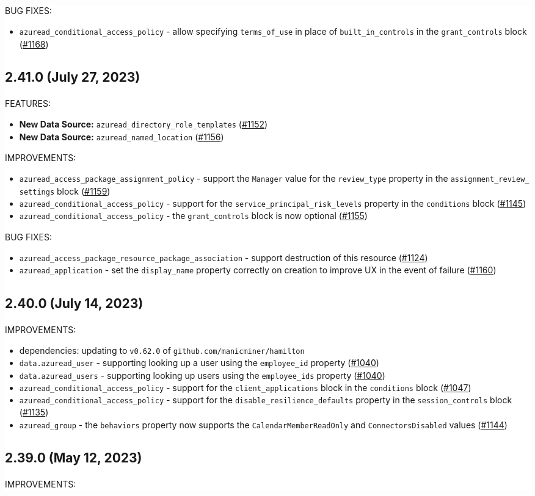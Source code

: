 BUG FIXES:

* `azuread_conditional_access_policy` - allow specifying `terms_of_use` in place of `built_in_controls` in the `grant_controls` block ([#1168](https://github.com/hashicorp/terraform-provider-azuread/issues/1168))

## 2.41.0 (July 27, 2023)

FEATURES:

* **New Data Source:** `azuread_directory_role_templates` ([#1152](https://github.com/hashicorp/terraform-provider-azuread/issues/1152))
* **New Data Source:** `azuread_named_location` ([#1156](https://github.com/hashicorp/terraform-provider-azuread/issues/1156))

IMPROVEMENTS:

* `azuread_access_package_assignment_policy` - support the `Manager` value for the `review_type` property in the `assignment_review_settings` block ([#1159](https://github.com/hashicorp/terraform-provider-azuread/issues/1159))
* `azuread_conditional_access_policy` - support for the `service_principal_risk_levels` property in the `conditions` block ([#1145](https://github.com/hashicorp/terraform-provider-azuread/issues/1145))
* `azuread_conditional_access_policy` - the `grant_controls` block is now optional ([#1155](https://github.com/hashicorp/terraform-provider-azuread/issues/1155))

BUG FIXES:

* `azuread_access_package_resource_package_association` - support destruction of this resource ([#1124](https://github.com/hashicorp/terraform-provider-azuread/issues/1124))
* `azuread_application` - set the `display_name` property correctly on creation to improve UX in the event of failure ([#1160](https://github.com/hashicorp/terraform-provider-azuread/issues/1160))

## 2.40.0 (July 14, 2023)

IMPROVEMENTS:

* dependencies: updating to `v0.62.0` of `github.com/manicminer/hamilton`
* `data.azuread_user` - supporting looking up a user using the `employee_id` property ([#1040](https://github.com/hashicorp/terraform-provider-azuread/issues/1040))
* `data.azuread_users` - supporting looking up users using the `employee_ids` property ([#1040](https://github.com/hashicorp/terraform-provider-azuread/issues/1040))
* `azuread_conditional_access_policy` - support for the `client_applications` block in the `conditions` block ([#1047](https://github.com/hashicorp/terraform-provider-azuread/issues/1047))
* `azuread_conditional_access_policy` - support for the `disable_resilience_defaults` property in the `session_controls` block ([#1135](https://github.com/hashicorp/terraform-provider-azuread/issues/1135))
* `azuread_group` - the `behaviors` property now supports the `CalendarMemberReadOnly` and `ConnectorsDisabled` values ([#1144](https://github.com/hashicorp/terraform-provider-azuread/issues/1144))

## 2.39.0 (May 12, 2023)

IMPROVEMENTS:
